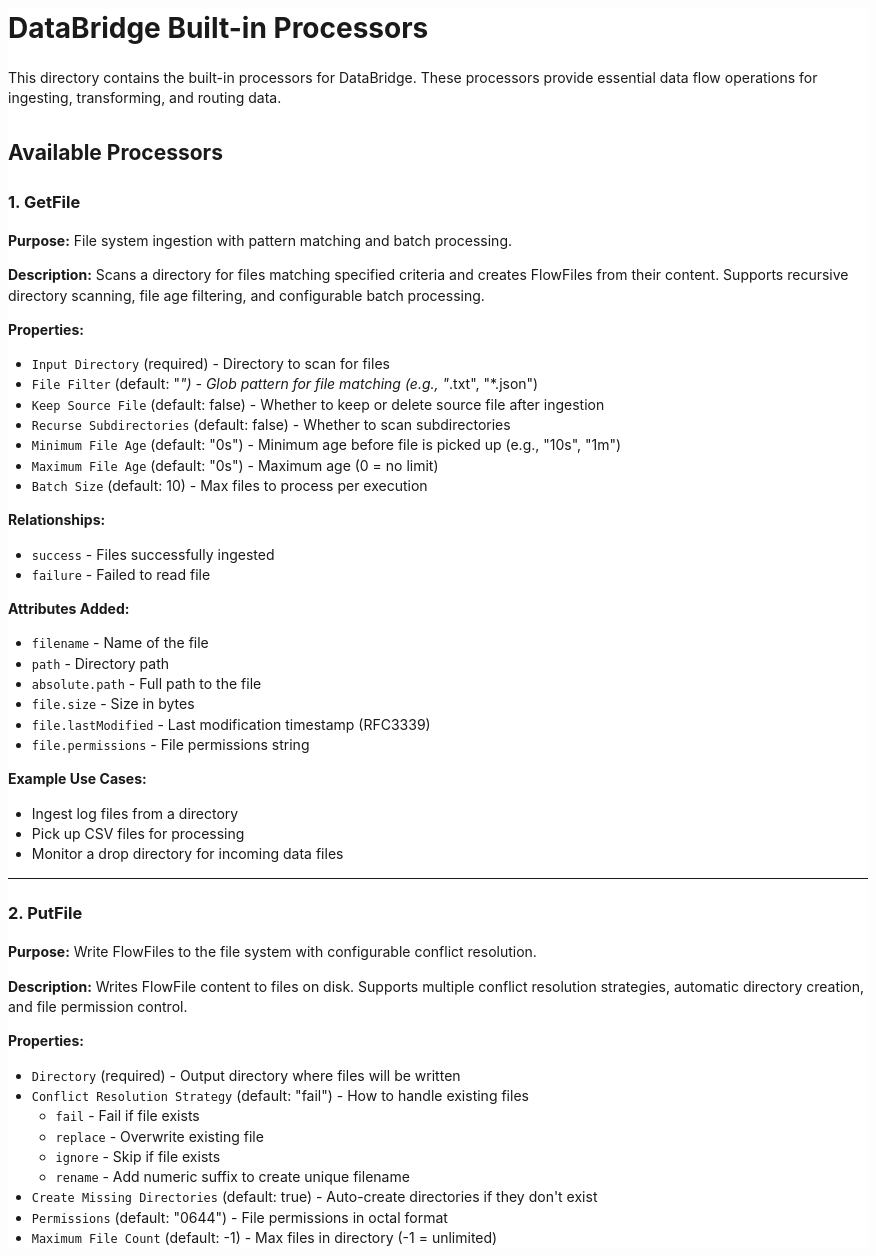 # DataBridge Built-in Processors

This directory contains the built-in processors for DataBridge. These processors provide essential data flow operations for ingesting, transforming, and routing data.

## Available Processors

### 1. GetFile

**Purpose:** File system ingestion with pattern matching and batch processing.

**Description:** Scans a directory for files matching specified criteria and creates FlowFiles from their content. Supports recursive directory scanning, file age filtering, and configurable batch processing.

**Properties:**
- `Input Directory` (required) - Directory to scan for files
- `File Filter` (default: "*") - Glob pattern for file matching (e.g., "*.txt", "*.json")
- `Keep Source File` (default: false) - Whether to keep or delete source file after ingestion
- `Recurse Subdirectories` (default: false) - Whether to scan subdirectories
- `Minimum File Age` (default: "0s") - Minimum age before file is picked up (e.g., "10s", "1m")
- `Maximum File Age` (default: "0s") - Maximum age (0 = no limit)
- `Batch Size` (default: 10) - Max files to process per execution

**Relationships:**
- `success` - Files successfully ingested
- `failure` - Failed to read file

**Attributes Added:**
- `filename` - Name of the file
- `path` - Directory path
- `absolute.path` - Full path to the file
- `file.size` - Size in bytes
- `file.lastModified` - Last modification timestamp (RFC3339)
- `file.permissions` - File permissions string

**Example Use Cases:**
- Ingest log files from a directory
- Pick up CSV files for processing
- Monitor a drop directory for incoming data files

---

### 2. PutFile

**Purpose:** Write FlowFiles to the file system with configurable conflict resolution.

**Description:** Writes FlowFile content to files on disk. Supports multiple conflict resolution strategies, automatic directory creation, and file permission control.

**Properties:**
- `Directory` (required) - Output directory where files will be written
- `Conflict Resolution Strategy` (default: "fail") - How to handle existing files
  - `fail` - Fail if file exists
  - `replace` - Overwrite existing file
  - `ignore` - Skip if file exists
  - `rename` - Add numeric suffix to create unique filename
- `Create Missing Directories` (default: true) - Auto-create directories if they don't exist
- `Permissions` (default: "0644") - File permissions in octal format
- `Maximum File Count` (default: -1) - Max files in directory (-1 = unlimited)
